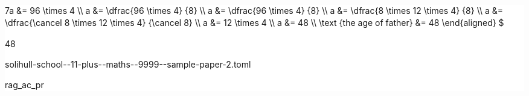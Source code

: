 7a                                                                                              &= 96 \times 4 \\\\
a                                                                                               &= \dfrac{96 \times 4} {8} \\\\
a                                                                                               &= \dfrac{96 \times 4} {8} \\\\
a                                                                                               &= \dfrac{8 \times 12 \times 4} {8} \\\\
a                                                                                               &= \dfrac{\cancel 8 \times 12 \times 4} {\cancel 8} \\\\
a                                                                                               &= 12 \times 4 \\\\
a                                                                                               &= 48 \\\\
\text {the age of father}                                                                       &= 48
\end{aligned}
$

</div>
</div>
<div class='answers'>
<div class='answer'>

$48$

</div>
</div>

<div class='papername'>
<p>solihull-school--11-plus--maths--9999--sample-paper-2.toml</p>
</div>
<div class='rag'>
<p>rag_ac_pr</p>
</div>
</div>
</li>
</ul>
</div>
